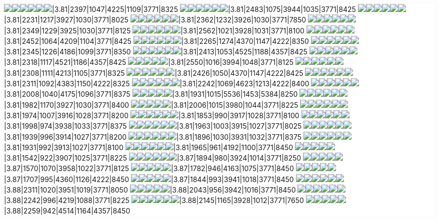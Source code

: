![](/item/6676.png)![](/item/3156.png)![](/item/1001.png)![](/item/1053.png)![](/item/1055.png)![](/item/1037.png)|3.81|2397|1047|4225|1109|3771|8325
![](/item/6676.png)![](/item/3004.png)![](/item/1001.png)![](/item/1053.png)![](/item/1055.png)![](/item/1037.png)|3.81|2483|1075|3944|1035|3771|8425
![](/item/6695.png)![](/item/3508.png)![](/item/1001.png)![](/item/1053.png)![](/item/1055.png)![](/item/1037.png)|3.81|2231|1217|3927|1030|3771|8025
![](/item/6695.png)![](/item/3179.png)![](/item/1001.png)![](/item/1053.png)![](/item/1055.png)![](/item/1038.png)|3.81|2362|1232|3926|1030|3771|7850
![](/item/6695.png)![](/item/6693.png)![](/item/1001.png)![](/item/1053.png)![](/item/1055.png)![](/item/1037.png)|3.81|2349|1229|3925|1030|3771|8125
![](/item/6691.png)![](/item/6696.png)![](/item/1001.png)![](/item/1053.png)![](/item/1055.png)![](/item/1036.png)|3.81|2562|1021|3928|1031|3771|8100
![](/item/3072.png)![](/item/3179.png)![](/item/1001.png)![](/item/1055.png)![](/item/1038.png)![](/item/1037.png)|3.81|2452|1064|4209|1104|3771|8425
![](/item/6695.png)![](/item/6609.png)![](/item/1001.png)![](/item/1053.png)![](/item/1055.png)![](/item/1038.png)|3.81|2265|1274|4370|1147|4222|8350
![](/item/6695.png)![](/item/3156.png)![](/item/1001.png)![](/item/1053.png)![](/item/1055.png)![](/item/1038.png)|3.81|2345|1226|4186|1099|3771|8350
![](/item/6676.png)![](/item/3814.png)![](/item/1001.png)![](/item/1053.png)![](/item/1055.png)![](/item/1037.png)|3.81|2413|1053|4525|1188|4357|8425
![](/item/3033.png)![](/item/3814.png)![](/item/1001.png)![](/item/1053.png)![](/item/1055.png)![](/item/1037.png)|3.81|2318|1117|4521|1186|4357|8425
![](/item/6691.png)![](/item/3074.png)![](/item/1001.png)![](/item/1055.png)![](/item/1037.png)|3.81|2550|1016|3994|1048|3771|8125
![](/item/3033.png)![](/item/3156.png)![](/item/1001.png)![](/item/1053.png)![](/item/1055.png)![](/item/1037.png)|3.81|2308|1111|4213|1105|3771|8325
![](/item/6691.png)![](/item/6609.png)![](/item/1001.png)![](/item/1053.png)![](/item/1055.png)![](/item/1037.png)|3.81|2426|1050|4370|1147|4222|8425
![](/item/6676.png)![](/item/6609.png)![](/item/1001.png)![](/item/1053.png)![](/item/1055.png)![](/item/1037.png)|3.81|2311|1092|4383|1150|4222|8325
![](/item/3072.png)![](/item/6609.png)![](/item/1001.png)![](/item/1055.png)![](/item/1038.png)![](/item/1036.png)|3.81|2242|1069|4623|1213|4222|8400
![](/item/3072.png)![](/item/3091.png)![](/item/1001.png)![](/item/1055.png)![](/item/1037.png)![](/item/1036.png)|3.81|2008|1040|4175|1096|3771|8375
![](/item/6673.png)![](/item/3091.png)![](/item/1001.png)![](/item/1055.png)![](/item/1038.png)|3.81|1931|1015|5536|1453|5384|8250
![](/item/6695.png)![](/item/3085.png)![](/item/1053.png)![](/item/1055.png)![](/item/1038.png)![](/item/1036.png)|3.81|1982|1170|3927|1030|3771|8400
![](/item/3074.png)![](/item/3091.png)![](/item/1001.png)![](/item/1055.png)![](/item/1037.png)|3.81|2006|1015|3980|1044|3771|8225
![](/item/6696.png)![](/item/3091.png)![](/item/1001.png)![](/item/1053.png)![](/item/1055.png)![](/item/1036.png)|3.81|1974|1007|3916|1028|3771|8200
![](/item/3508.png)![](/item/3091.png)![](/item/1001.png)![](/item/1053.png)![](/item/1055.png)![](/item/1036.png)|3.81|1853|990|3917|1028|3771|8100
![](/item/6676.png)![](/item/3085.png)![](/item/1053.png)![](/item/1055.png)![](/item/1037.png)![](/item/1036.png)|3.81|1998|974|3938|1033|3771|8375
![](/item/3179.png)![](/item/3091.png)![](/item/1001.png)![](/item/1053.png)![](/item/1055.png)![](/item/1037.png)|3.81|1963|1003|3915|1027|3771|8025
![](/item/6693.png)![](/item/3091.png)![](/item/1001.png)![](/item/1053.png)![](/item/1055.png)![](/item/1036.png)|3.81|1939|996|3914|1027|3771|8200
![](/item/3033.png)![](/item/3085.png)![](/item/1053.png)![](/item/1055.png)![](/item/1037.png)![](/item/1036.png)|3.81|1896|1030|3931|1032|3771|8375
![](/item/3004.png)![](/item/3091.png)![](/item/1001.png)![](/item/1053.png)![](/item/1055.png)![](/item/1036.png)|3.81|1931|992|3913|1027|3771|8100
![](/item/3072.png)![](/item/3085.png)![](/item/1055.png)![](/item/1038.png)![](/item/1036.png)![](/item/1036.png)|3.81|1965|961|4192|1100|3771|8450
![](/item/3085.png)![](/item/3091.png)![](/item/1053.png)![](/item/1055.png)![](/item/1037.png)|3.81|1542|922|3907|1025|3771|8225
![](/item/3006.png)![](/item/3091.png)![](/item/1053.png)![](/item/1055.png)![](/item/1038.png)![](/item/1038.png)|3.87|1894|980|3924|1014|3771|8250
![](/item/3153.png)![](/item/3115.png)![](/item/1001.png)![](/item/1055.png)![](/item/1037.png)|3.87|1570|1070|3958|1022|3771|8125
![](/item/3156.png)![](/item/3091.png)![](/item/1053.png)![](/item/1055.png)![](/item/3006.png)|3.87|1782|946|4163|1075|3771|8450
![](/item/6609.png)![](/item/3091.png)![](/item/1053.png)![](/item/1055.png)![](/item/3006.png)|3.87|1707|995|4360|1126|4222|8450
![](/item/3087.png)![](/item/3095.png)![](/item/1053.png)![](/item/1055.png)![](/item/3006.png)|3.87|1844|993|3941|1018|3771|8450
![](/item/6676.png)![](/item/3006.png)![](/item/1053.png)![](/item/1055.png)![](/item/1038.png)![](/item/1038.png)|3.88|2311|1020|3951|1019|3771|8050
![](/item/6676.png)![](/item/3139.png)![](/item/1053.png)![](/item/1055.png)![](/item/3006.png)|3.88|2043|956|3942|1016|3771|8450
![](/item/3006.png)![](/item/3072.png)![](/item/1055.png)![](/item/1038.png)![](/item/1038.png)![](/item/1037.png)|3.88|2242|996|4219|1088|3771|8225
![](/item/6695.png)![](/item/3006.png)![](/item/1053.png)![](/item/1055.png)![](/item/1038.png)![](/item/1038.png)|3.88|2145|1165|3928|1012|3771|7650
![](/item/6691.png)![](/item/3814.png)![](/item/1053.png)![](/item/1055.png)![](/item/3006.png)|3.88|2259|942|4514|1164|4357|8450